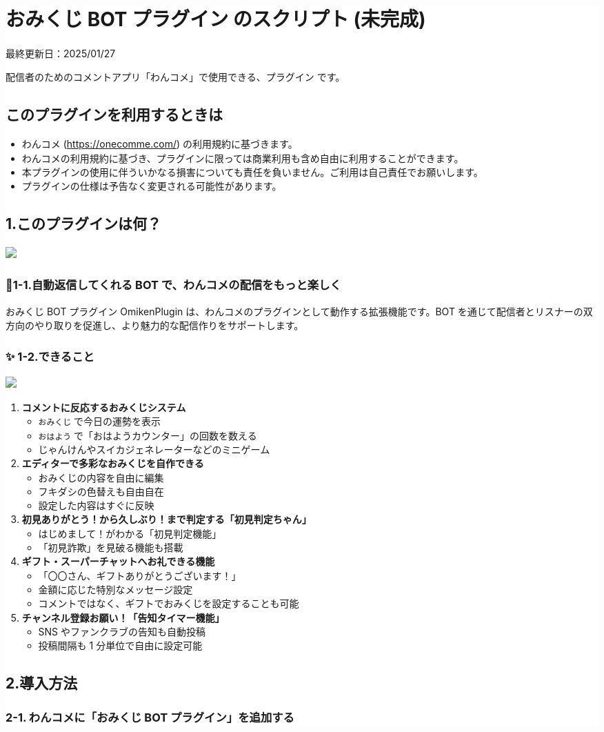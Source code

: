# おみくじ BOT プラグイン のスクリプト (未完成)

最終更新日：2025/01/27

配信者のためのコメントアプリ「わんコメ」で使用できる、プラグイン です。

## このプラグインを利用するときは

- わんコメ (<https://onecomme.com/>) の利用規約に基づきます。
- わんコメの利用規約に基づき、プラグインに限っては商業利用も含め自由に利用することができます。
- 本プラグインの使用に伴ういかなる損害についても責任を負いません。ご利用は自己責任でお願いします。
- プラグインの仕様は予告なく変更される可能性があります。

## 1.このプラグインは何？

![](Editor/readme_01.jpg)

### 🎯1-1.自動返信してくれる BOT で、わんコメの配信をもっと楽しく

おみくじ BOT プラグイン OmikenPlugin は、わんコメのプラグインとして動作する拡張機能です。BOT を通じて配信者とリスナーの双方向のやり取りを促進し、より魅力的な配信作りをサポートします。

### ✨ 1-2.できること

![](Editor/readme_02.jpg)

1. **コメントに反応するおみくじシステム**
	- `おみくじ` で今日の運勢を表示
	- `おはよう` で「おはようカウンター」の回数を数える
	- じゃんけんやスイカジェネレーターなどのミニゲーム
2. **エディターで多彩なおみくじを自作できる**
	- おみくじの内容を自由に編集
	- フキダシの色替えも自由自在
	- 設定した内容はすぐに反映
3. **初見ありがとう！から久しぶり！まで判定する「初見判定ちゃん」**
	- はじめまして！がわかる「初見判定機能」
	- 「初見詐欺」を見破る機能も搭載
4. **ギフト・スーパーチャットへお礼できる機能**
	- 「〇〇さん、ギフトありがとうございます！」
	- 金額に応じた特別なメッセージ設定
	- コメントではなく、ギフトでおみくじを設定することも可能
5. **チャンネル登録お願い！「告知タイマー機能」**
	- SNS やファンクラブの告知も自動投稿
	- 投稿間隔も 1 分単位で自由に設定可能

## 2.導入方法

### 2-1. わんコメに「おみくじ BOT プラグイン」を追加する
